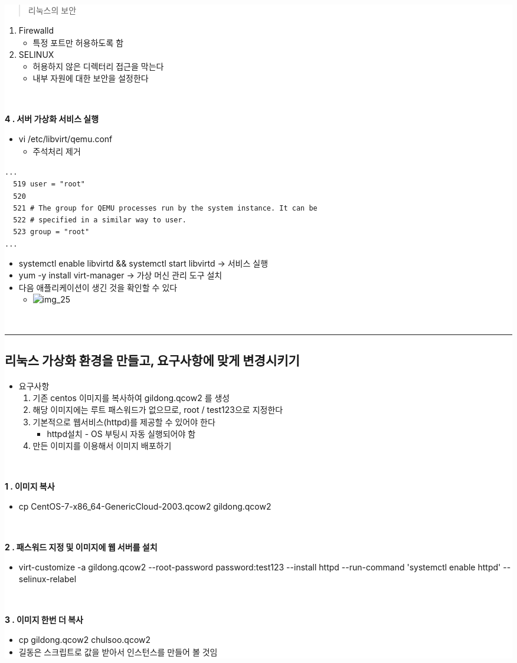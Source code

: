 > 리눅스의 보안
1. Firewalld
   * 특정 포트만 허용하도록 함
2. SELINUX
   * 허용하지 않은 디렉터리 접근을 막는다
   * 내부 자원에 대한 보안을 설정한다

<br>

**4 . 서버 가상화 서비스 실행**
* vi /etc/libvirt/qemu.conf
  * 주석처리 제거

```shell
...
  519 user = "root"
  520
  521 # The group for QEMU processes run by the system instance. It can be
  522 # specified in a similar way to user.
  523 group = "root"
...
```

* systemctl enable libvirtd && systemctl start libvirtd -> 서비스 실행
* yum -y install virt-manager -> 가상 머신 관리 도구 설치
* 다음 애플리케이션이 생긴 것을 확인할 수 있다
  * ![img_25](https://user-images.githubusercontent.com/104918800/179400136-4dd454ba-417b-400c-82d5-8a6c546571d2.png)

<br>
<hr>

## 리눅스 가상화 환경을 만들고, 요구사항에 맞게 변경시키기

* 요구사항
  1. 기존 centos 이미지를 복사하여 gildong.qcow2 를 생성
  2. 해당 이미지에는 루트 패스워드가 없으므로, root / test123으로 지정한다
  3. 기본적으로 웹서비스(httpd)를 제공할 수 있어야 한다
     * httpd설치 - OS 부팅시 자동 실행되어야 함
  4. 만든 이미지를 이용해서 이미지 배포하기

<br>

**1 . 이미지 복사**
* cp CentOS-7-x86_64-GenericCloud-2003.qcow2 gildong.qcow2

<br>

**2 . 패스워드 지정 및 이미지에 웹 서버를 설치**
* virt-customize -a gildong.qcow2 --root-password password:test123 --install httpd --run-command 'systemctl enable httpd' --selinux-relabel

<br>

**3 . 이미지 한번 더 복사**
* cp gildong.qcow2 chulsoo.qcow2
* 길동은 스크립트로 값을 받아서 인스턴스를 만들어 볼 것임
